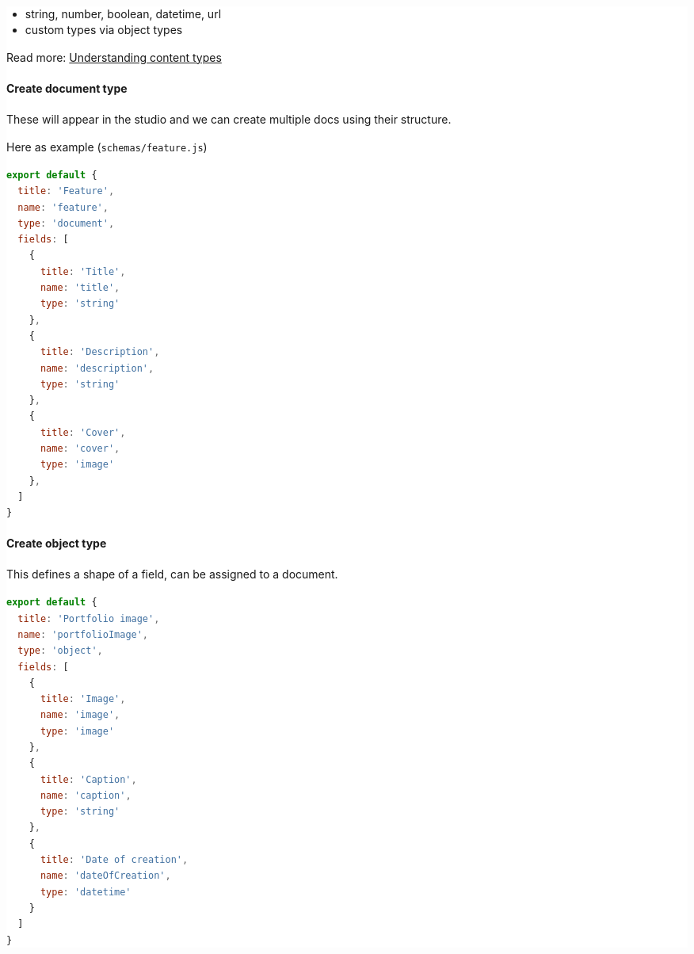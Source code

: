 - string, number, boolean, datetime, url
- custom types via object types

Read more: [Understanding content types](https://www.sanity.io/docs/the-building-blocks)

#### Create document type

These will appear in the studio and we can create multiple docs using their structure.

Here as example (`schemas/feature.js`)

```jsx
export default {
  title: 'Feature',
  name: 'feature',
  type: 'document',
  fields: [
    {
      title: 'Title',
      name: 'title',
      type: 'string'
    },
    {
      title: 'Description',
      name: 'description',
      type: 'string'
    },
    {
      title: 'Cover',
      name: 'cover',
      type: 'image'
    },
  ]
}
```

#### Create object type

This defines a shape of a field, can be assigned to a document.

```jsx
export default {
  title: 'Portfolio image',
  name: 'portfolioImage',
  type: 'object',
  fields: [
    {
      title: 'Image',
      name: 'image',
      type: 'image'
    },
    {
      title: 'Caption',
      name: 'caption',
      type: 'string'
    },
    {
      title: 'Date of creation',
      name: 'dateOfCreation',
      type: 'datetime'
    }
  ]
}
```
